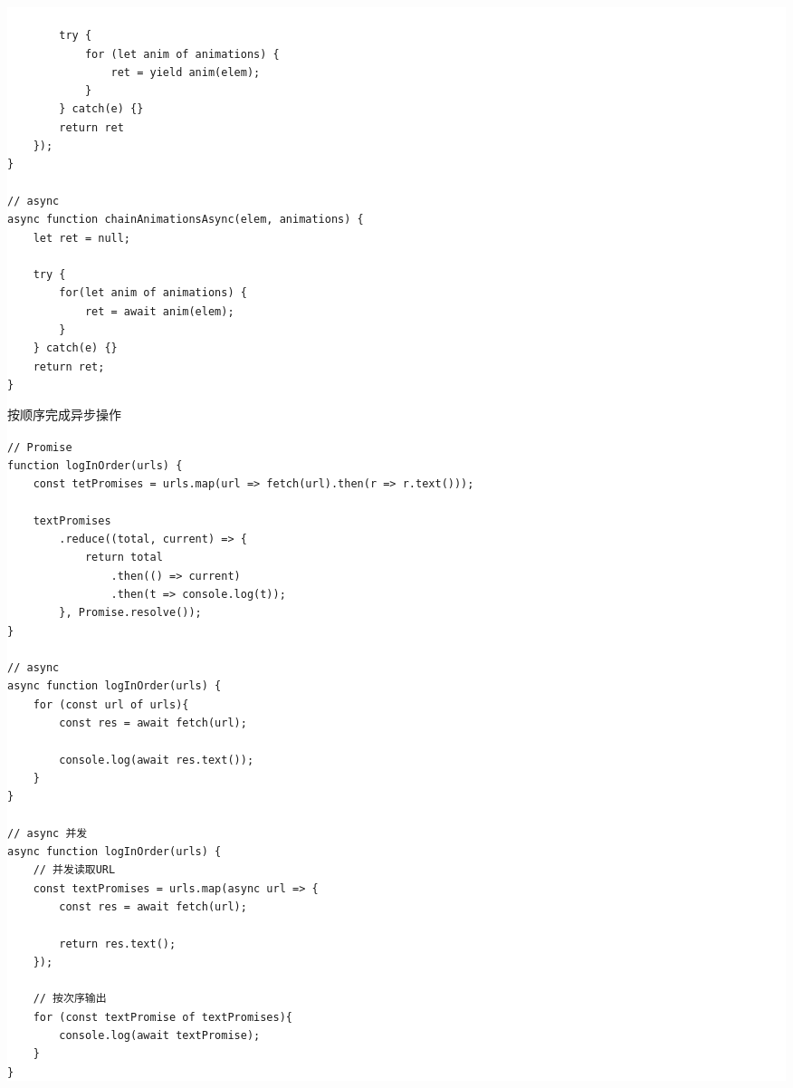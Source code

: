 ```纯文本
		
		try {
			for (let anim of animations) {
				ret = yield anim(elem);
			}
		} catch(e) {}
		return ret
	});
}

// async
async function chainAnimationsAsync(elem, animations) {
	let ret = null;

	try {
		for(let anim of animations) {
			ret = await anim(elem);
		}
	} catch(e) {}
	return ret;
}
```


按顺序完成异步操作

```纯文本
// Promise
function logInOrder(urls) {
	const tetPromises = urls.map(url => fetch(url).then(r => r.text()));

	textPromises
		.reduce((total, current) => {
			return total
				.then(() => current)
				.then(t => console.log(t));
		}, Promise.resolve());
}

// async
async function logInOrder(urls) {
	for (const url of urls){
		const res = await fetch(url);

		console.log(await res.text());
	}
}

// async 并发
async function logInOrder(urls) {
	// 并发读取URL
	const textPromises = urls.map(async url => {
		const res = await fetch(url);

		return res.text();
	});

	// 按次序输出
	for (const textPromise of textPromises){
		console.log(await textPromise);
	}
}
```


